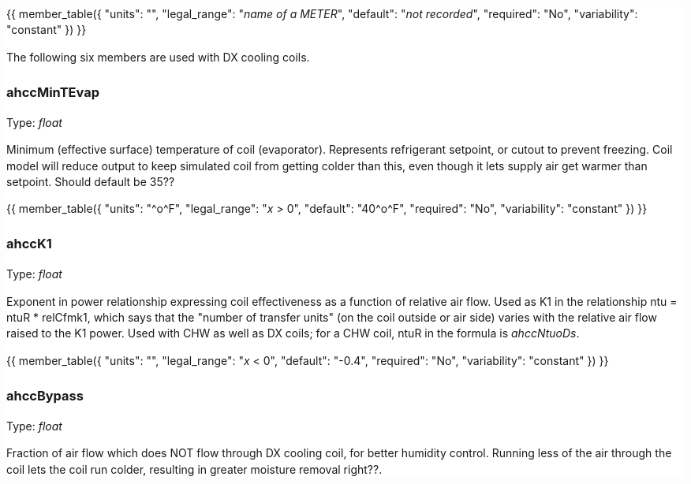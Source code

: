 {{
  member_table({
    "units": "",
    "legal_range": "_name of a METER_", 
    "default": "_not recorded_",
    "required": "No",
    "variability": "constant" 
  })
}}

The following six members are used with DX cooling coils.

### ahccMinTEvap

Type: _float_

Minimum (effective surface) temperature of coil (evaporator). Represents refrigerant setpoint, or cutout to prevent freezing. Coil model will reduce output to keep simulated coil from getting colder than this, even though it lets supply air get warmer than setpoint. Should default be 35??

{{
  member_table({
    "units": "^o^F",
    "legal_range": "_x_ $>$ 0", 
    "default": "40^o^F",
    "required": "No",
    "variability": "constant" 
  })
}}

### ahccK1

Type: _float_

Exponent in power relationship expressing coil effectiveness as a function of relative air flow. Used as K1 in the relationship ntu = ntuR \* relCfmk1, which says that the "number of transfer units" (on the coil outside or air side) varies with the relative air flow raised to the K1 power. Used with CHW as well as DX coils; for a CHW coil, ntuR in the formula is _ahccNtuoDs_.

{{
  member_table({
    "units": "",
    "legal_range": "_x_ $<$ 0", 
    "default": "-0.4",
    "required": "No",
    "variability": "constant" 
  })
}}

### ahccBypass

Type: _float_

Fraction of air flow which does NOT flow through DX cooling coil, for better humidity control. Running less of the air through the coil lets the coil run colder, resulting in greater moisture removal right??.

